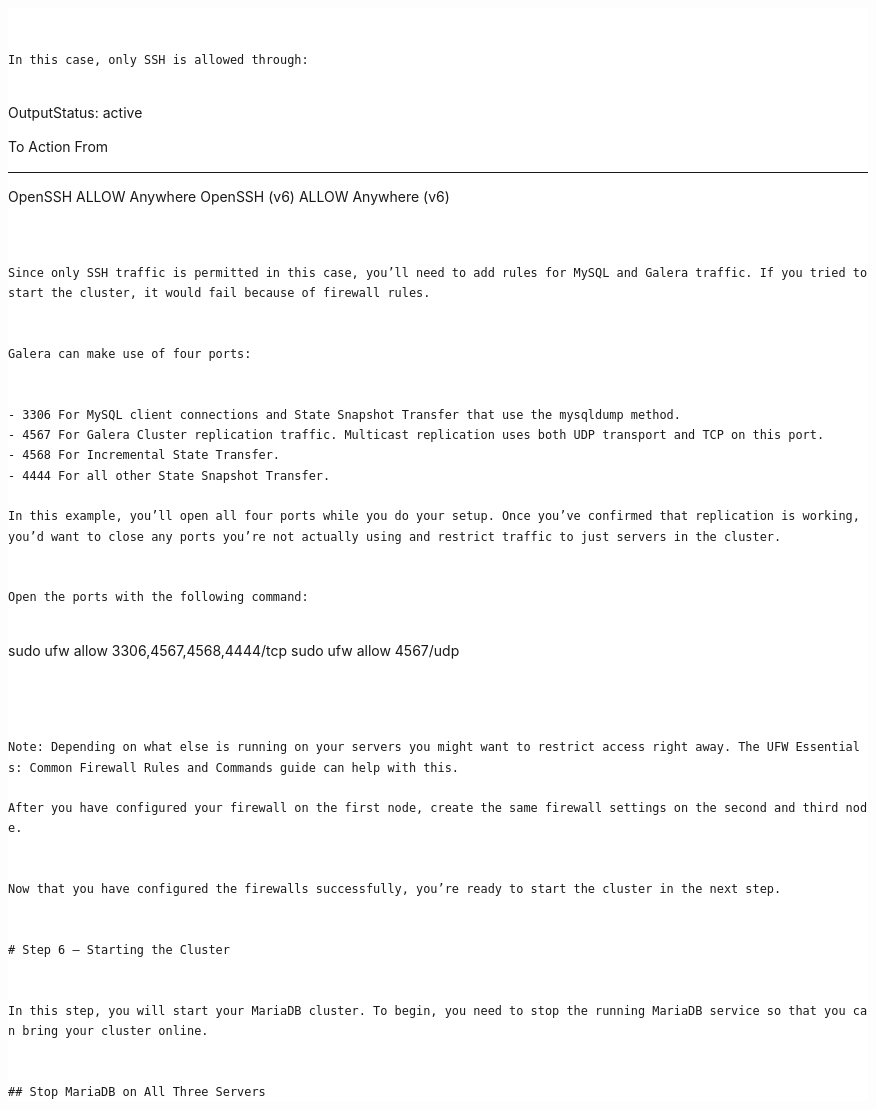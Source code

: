 
```


In this case, only SSH is allowed through:


```
OutputStatus: active

To                         Action      From
--                         ------      ----
OpenSSH                    ALLOW       Anywhere
OpenSSH (v6)               ALLOW       Anywhere (v6)

```


Since only SSH traffic is permitted in this case, you’ll need to add rules for MySQL and Galera traffic. If you tried to start the cluster, it would fail because of firewall rules.


Galera can make use of four ports:


- 3306 For MySQL client connections and State Snapshot Transfer that use the mysqldump method.
- 4567 For Galera Cluster replication traffic. Multicast replication uses both UDP transport and TCP on this port.
- 4568 For Incremental State Transfer.
- 4444 For all other State Snapshot Transfer.

In this example, you’ll open all four ports while you do your setup. Once you’ve confirmed that replication is working, you’d want to close any ports you’re not actually using and restrict traffic to just servers in the cluster.


Open the ports with the following command:


```
sudo ufw allow 3306,4567,4568,4444/tcp
sudo ufw allow 4567/udp


```



Note: Depending on what else is running on your servers you might want to restrict access right away. The UFW Essentials: Common Firewall Rules and Commands guide can help with this.

After you have configured your firewall on the first node, create the same firewall settings on the second and third node.


Now that you have configured the firewalls successfully, you’re ready to start the cluster in the next step.


# Step 6 — Starting the Cluster


In this step, you will start your MariaDB cluster. To begin, you need to stop the running MariaDB service so that you can bring your cluster online.


## Stop MariaDB on All Three Servers
```